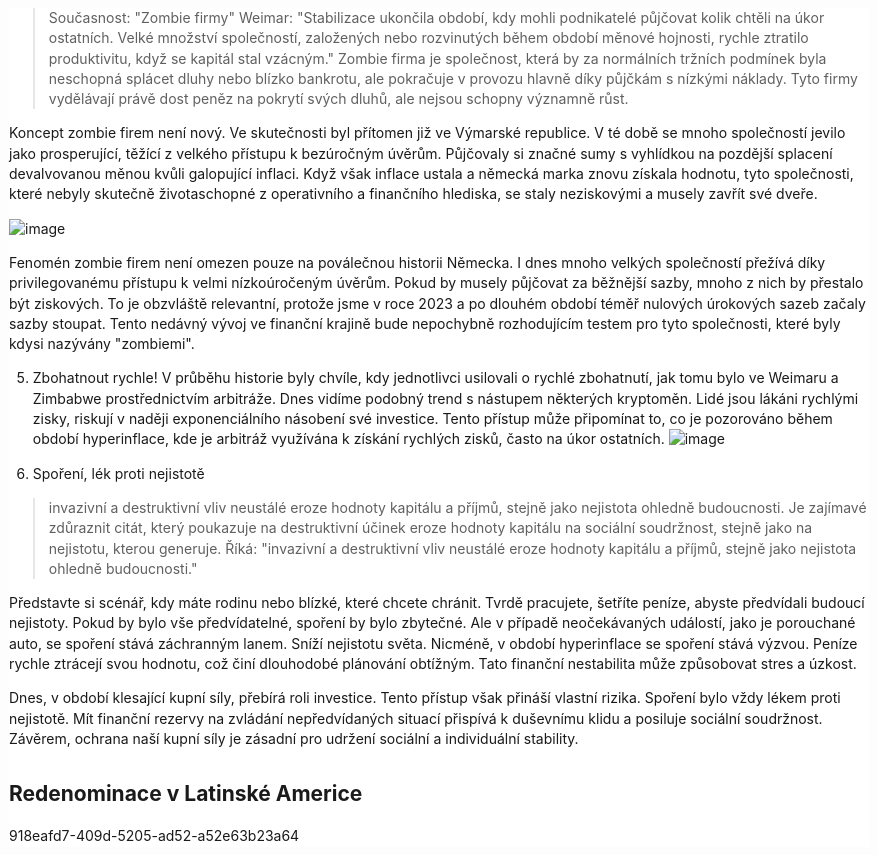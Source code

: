 > Současnost: "Zombie firmy"
> Weimar: "Stabilizace ukončila období, kdy mohli podnikatelé půjčovat kolik chtěli na úkor ostatních. Velké množství společností, založených nebo rozvinutých během období měnové hojnosti, rychle ztratilo produktivitu, když se kapitál stal vzácným."
> Zombie firma je společnost, která by za normálních tržních podmínek byla neschopná splácet dluhy nebo blízko bankrotu, ale pokračuje v provozu hlavně díky půjčkám s nízkými náklady. Tyto firmy vydělávají právě dost peněz na pokrytí svých dluhů, ale nejsou schopny významně růst.

Koncept zombie firem není nový. Ve skutečnosti byl přítomen již ve Výmarské republice. V té době se mnoho společností jevilo jako prosperující, těžící z velkého přístupu k bezúročným úvěrům. Půjčovaly si značné sumy s vyhlídkou na pozdější splacení devalvovanou měnou kvůli galopující inflaci. Když však inflace ustala a německá marka znovu získala hodnotu, tyto společnosti, které nebyly skutečně životaschopné z operativního a finančního hlediska, se staly neziskovými a musely zavřít své dveře.

![image](assets/chapitre-3.3/5.webp)

Fenomén zombie firem není omezen pouze na poválečnou historii Německa. I dnes mnoho velkých společností přežívá díky privilegovanému přístupu k velmi nízkoúročeným úvěrům. Pokud by musely půjčovat za běžnější sazby, mnoho z nich by přestalo být ziskových. To je obzvláště relevantní, protože jsme v roce 2023 a po dlouhém období téměř nulových úrokových sazeb začaly sazby stoupat. Tento nedávný vývoj ve finanční krajině bude nepochybně rozhodujícím testem pro tyto společnosti, které byly kdysi nazývány "zombiemi".

5. Zbohatnout rychle!
V průběhu historie byly chvíle, kdy jednotlivci usilovali o rychlé zbohatnutí, jak tomu bylo ve Weimaru a Zimbabwe prostřednictvím arbitráže. Dnes vidíme podobný trend s nástupem některých kryptoměn. Lidé jsou lákáni rychlými zisky, riskují v naději exponenciálního násobení své investice. Tento přístup může připomínat to, co je pozorováno během období hyperinflace, kde je arbitráž využívána k získání rychlých zisků, často na úkor ostatních.
![image](assets/chapitre-3.3/6.webp)

6. Spoření, lék proti nejistotě

> invazivní a destruktivní vliv neustálé eroze hodnoty kapitálu a příjmů, stejně jako nejistota ohledně budoucnosti.
> Je zajímavé zdůraznit citát, který poukazuje na destruktivní účinek eroze hodnoty kapitálu na sociální soudržnost, stejně jako na nejistotu, kterou generuje. Říká: "invazivní a destruktivní vliv neustálé eroze hodnoty kapitálu a příjmů, stejně jako nejistota ohledně budoucnosti."

Představte si scénář, kdy máte rodinu nebo blízké, které chcete chránit. Tvrdě pracujete, šetříte peníze, abyste předvídali budoucí nejistoty. Pokud by bylo vše předvídatelné, spoření by bylo zbytečné. Ale v případě neočekávaných událostí, jako je porouchané auto, se spoření stává záchranným lanem. Sníží nejistotu světa. Nicméně, v období hyperinflace se spoření stává výzvou. Peníze rychle ztrácejí svou hodnotu, což činí dlouhodobé plánování obtížným. Tato finanční nestabilita může způsobovat stres a úzkost.

Dnes, v období klesající kupní síly, přebírá roli investice. Tento přístup však přináší vlastní rizika. Spoření bylo vždy lékem proti nejistotě. Mít finanční rezervy na zvládání nepředvídaných situací přispívá k duševnímu klidu a posiluje sociální soudržnost. Závěrem, ochrana naší kupní síly je zásadní pro udržení sociální a individuální stability.

## Redenominace v Latinské Americe
<chapterId>918eafd7-409d-5205-ad52-a52e63b23a64</chapterId>
